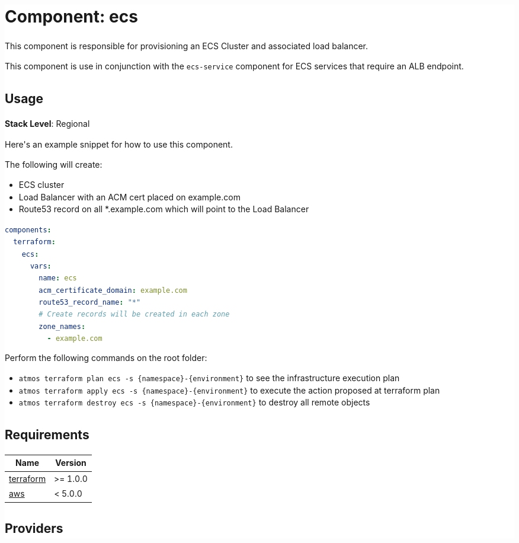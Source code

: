 # Component: **ecs**

This component is responsible for provisioning an ECS Cluster and associated
load balancer.

This component is use in conjunction with the `ecs-service` component for ECS
services that require an ALB endpoint.

## Usage

**Stack Level**: Regional

Here's an example snippet for how to use this component.

The following will create:

- ECS cluster
- Load Balancer with an ACM cert placed on example.com
- Route53 record on all \*.example.com which will point to the Load Balancer

```yaml
components:
  terraform:
    ecs:
      vars:
        name: ecs
        acm_certificate_domain: example.com
        route53_record_name: "*"
        # Create records will be created in each zone
        zone_names:
          - example.com
```

Perform the following commands on the root folder:

- `atmos terraform plan ecs -s {namespace}-{environment}` to see the
  infrastructure execution plan
- `atmos terraform apply ecs -s {namespace}-{environment}` to execute the action
  proposed at terraform plan
- `atmos terraform destroy ecs -s {namespace}-{environment}` to destroy all
  remote objects


## Requirements

| Name | Version |
|------|---------|
| <a name="requirement_terraform"></a> [terraform](#requirement\_terraform) | >= 1.0.0 |
| <a name="requirement_aws"></a> [aws](#requirement\_aws) | < 5.0.0 |

## Providers
